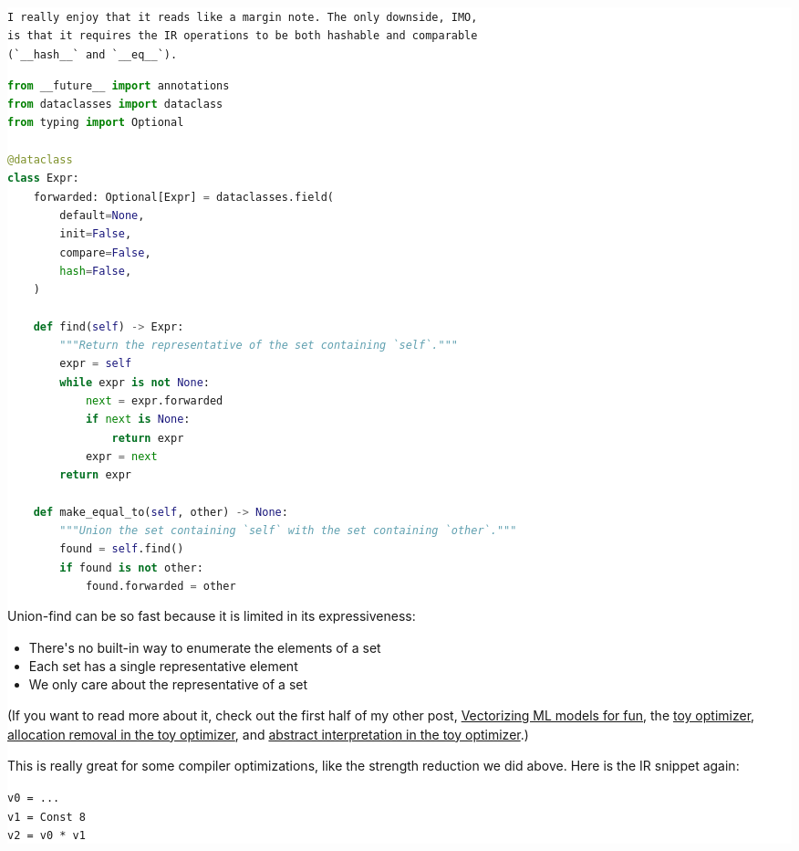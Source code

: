     I really enjoy that it reads like a margin note. The only downside, IMO,
    is that it requires the IR operations to be both hashable and comparable
    (`__hash__` and `__eq__`).

```python
from __future__ import annotations
from dataclasses import dataclass
from typing import Optional

@dataclass
class Expr:
    forwarded: Optional[Expr] = dataclasses.field(
        default=None,
        init=False,
        compare=False,
        hash=False,
    )

    def find(self) -> Expr:
        """Return the representative of the set containing `self`."""
        expr = self
        while expr is not None:
            next = expr.forwarded
            if next is None:
                return expr
            expr = next
        return expr

    def make_equal_to(self, other) -> None:
        """Union the set containing `self` with the set containing `other`."""
        found = self.find()
        if found is not other:
            found.forwarded = other
```

Union-find can be so fast because it is limited in its expressiveness:

* There's no built-in way to enumerate the elements of a set
* Each set has a single representative element
* We only care about the representative of a set

(If you want to read more about it, check out the first half of my other post,
[Vectorizing ML models for fun](/blog/vectorizing-ml-models/), the [toy
optimizer](https://pypy.org/posts/2022/07/toy-optimizer.html), [allocation
removal in the toy
optimizer](https://pypy.org/posts/2022/10/toy-optimizer-allocation-removal.html),
and [abstract interpretation in the toy
optimizer](https://bernsteinbear.com/blog/toy-abstract-interpretation/).)

This is really great for some compiler optimizations, like the strength
reduction we did above. Here is the IR snippet again:

```
v0 = ...
v1 = Const 8
v2 = v0 * v1
```


[^languages]: This is not to say that the languages have to be distinct; the
[^advanced-features]: The naive implementations shown in this post are not the
[^also-phil]: See also this tidy little union-find implementation by Phil from
[^printing-niceties]: I sneakily added some printing niceties to the `Expr`
[^egg-relational]: This is a bit of a head-nod to the good folks working on egg
[^nerd-snipe]: As soon as I wrote this I thought "how hard could it be?" and
[aegraph]: https://github.com/bytecodealliance/rfcs/blob/main/accepted/cranelift-egraph.md
[zulip]: https://egraphs.zulipchat.com/#narrow/stream/375765-egg.2Fegglog/topic/incrementally.20.22discovering.22.20e-graphs.20from.20union-find